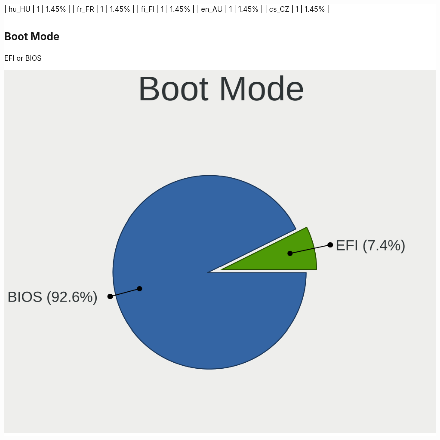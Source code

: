 | hu_HU | 1        | 1.45%   |
| fr_FR | 1        | 1.45%   |
| fi_FI | 1        | 1.45%   |
| en_AU | 1        | 1.45%   |
| cs_CZ | 1        | 1.45%   |

Boot Mode
---------

EFI or BIOS

![Boot Mode](./images/pie_chart/os_boot_mode.svg)
